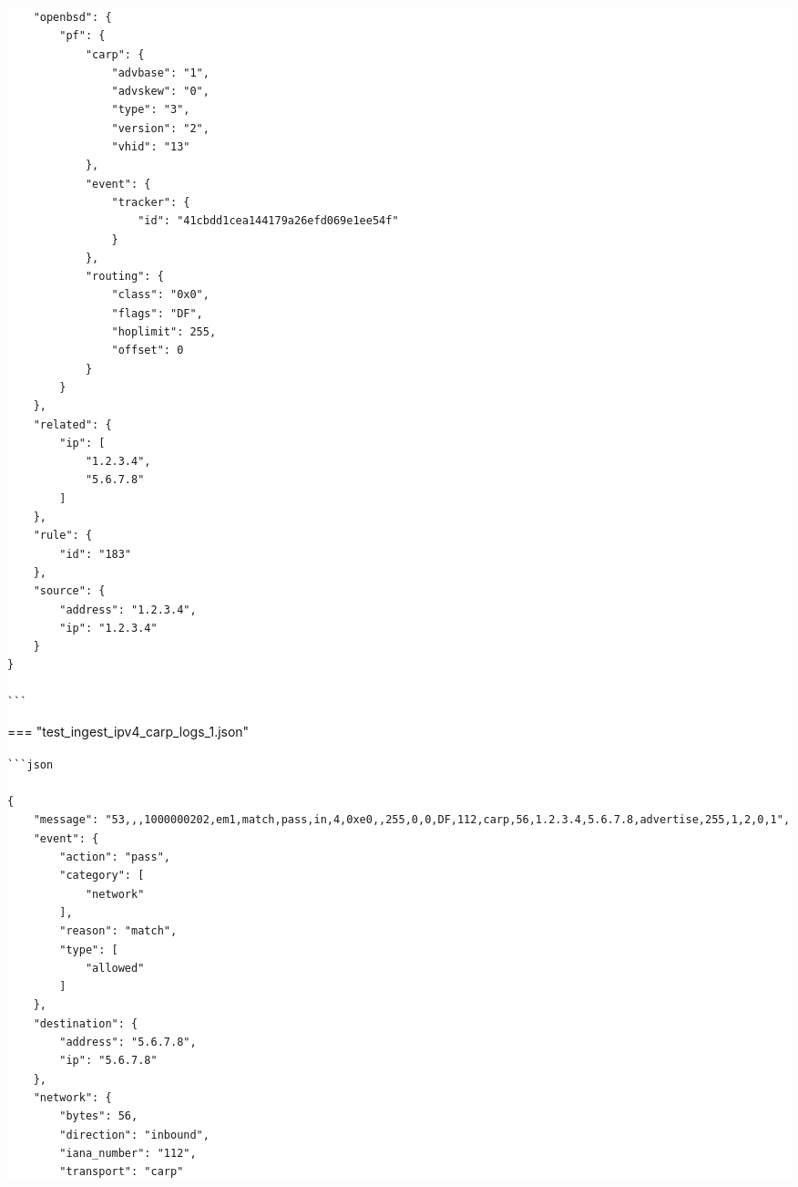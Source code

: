         "openbsd": {
            "pf": {
                "carp": {
                    "advbase": "1",
                    "advskew": "0",
                    "type": "3",
                    "version": "2",
                    "vhid": "13"
                },
                "event": {
                    "tracker": {
                        "id": "41cbdd1cea144179a26efd069e1ee54f"
                    }
                },
                "routing": {
                    "class": "0x0",
                    "flags": "DF",
                    "hoplimit": 255,
                    "offset": 0
                }
            }
        },
        "related": {
            "ip": [
                "1.2.3.4",
                "5.6.7.8"
            ]
        },
        "rule": {
            "id": "183"
        },
        "source": {
            "address": "1.2.3.4",
            "ip": "1.2.3.4"
        }
    }
    	
	```


=== "test_ingest_ipv4_carp_logs_1.json"

    ```json
	
    {
        "message": "53,,,1000000202,em1,match,pass,in,4,0xe0,,255,0,0,DF,112,carp,56,1.2.3.4,5.6.7.8,advertise,255,1,2,0,1",
        "event": {
            "action": "pass",
            "category": [
                "network"
            ],
            "reason": "match",
            "type": [
                "allowed"
            ]
        },
        "destination": {
            "address": "5.6.7.8",
            "ip": "5.6.7.8"
        },
        "network": {
            "bytes": 56,
            "direction": "inbound",
            "iana_number": "112",
            "transport": "carp"